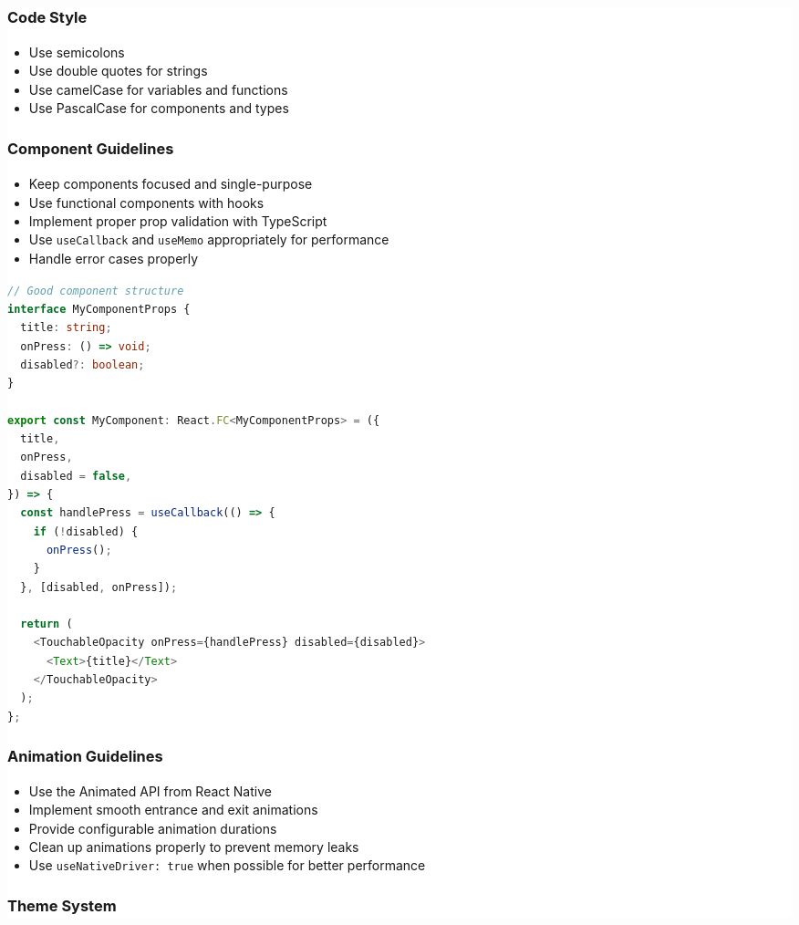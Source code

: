 ### Code Style

- Use semicolons
- Use double quotes for strings
- Use camelCase for variables and functions
- Use PascalCase for components and types

### Component Guidelines

- Keep components focused and single-purpose
- Use functional components with hooks
- Implement proper prop validation with TypeScript
- Use `useCallback` and `useMemo` appropriately for performance
- Handle error cases properly

```typescript
// Good component structure
interface MyComponentProps {
  title: string;
  onPress: () => void;
  disabled?: boolean;
}

export const MyComponent: React.FC<MyComponentProps> = ({
  title,
  onPress,
  disabled = false,
}) => {
  const handlePress = useCallback(() => {
    if (!disabled) {
      onPress();
    }
  }, [disabled, onPress]);

  return (
    <TouchableOpacity onPress={handlePress} disabled={disabled}>
      <Text>{title}</Text>
    </TouchableOpacity>
  );
};
```

### Animation Guidelines

- Use the Animated API from React Native
- Implement smooth entrance and exit animations
- Provide configurable animation durations
- Clean up animations properly to prevent memory leaks
- Use `useNativeDriver: true` when possible for better performance

### Theme System
